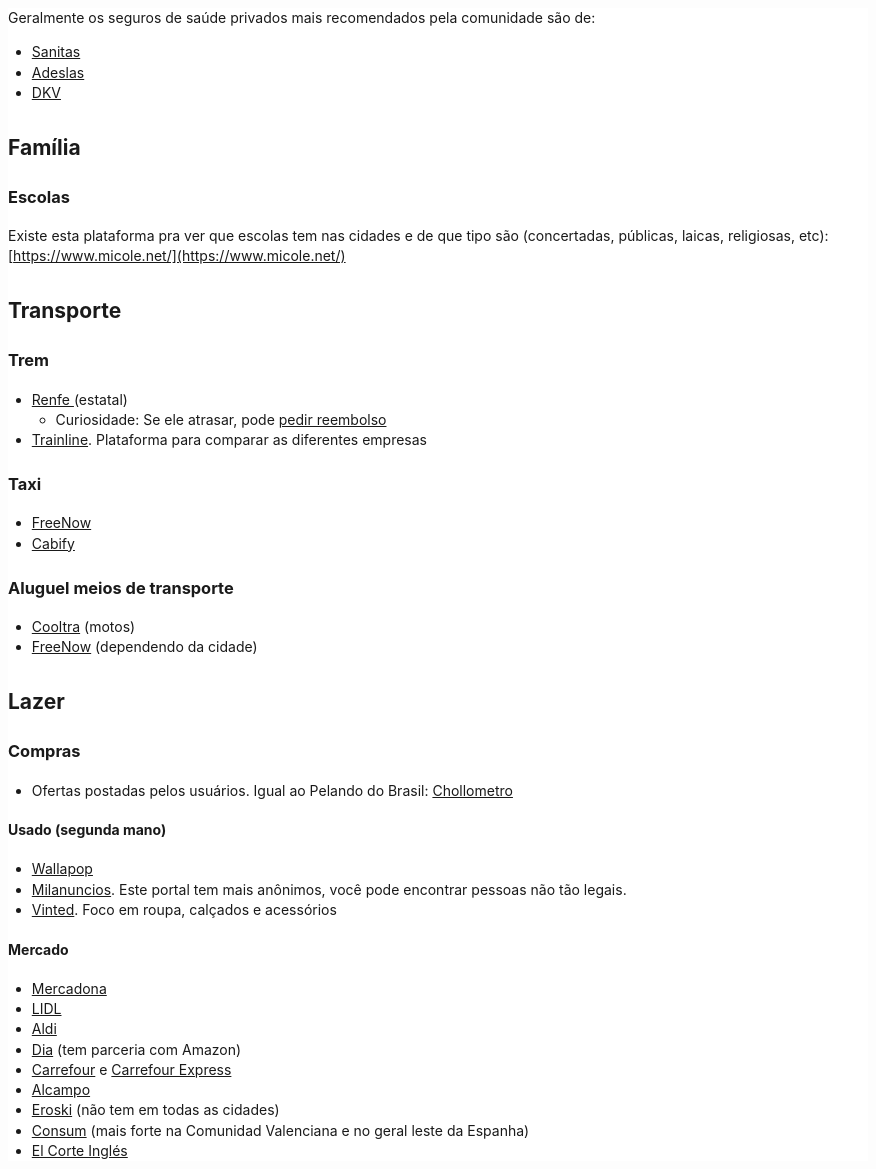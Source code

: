 Geralmente os seguros de saúde privados mais recomendados pela comunidade são de:

* [Sanitas](https://www.sanitas.es/)
* [Adeslas](https://www.segurcaixaadeslas.es/)
* [DKV](https://dkv.es/particulares)

## Família

### Escolas

Existe esta plataforma pra ver que escolas tem nas cidades e de que tipo são (concertadas, públicas, laicas, religiosas, etc): [https://www.micole.net/](https://www.micole.net/)

## Transporte

### Trem

* [Renfe ](https://www.renfe.com/es/es)(estatal)
  * Curiosidade: Se ele atrasar, pode [pedir reembolso](https://www.renfe.com/es/es/ayuda/compromiso-puntualidad)
* [Trainline](https://www.thetrainline.com/es). Plataforma para comparar as diferentes empresas

### Taxi

* [FreeNow](https://www.free-now.com/es/)
* [Cabify](https://cabify.com/es)

### Aluguel meios de transporte

* [Cooltra](https://cooltra.com/es/) (motos)
* [FreeNow](https://www.free-now.com/es/) (dependendo da cidade)

## Lazer

### Compras

* Ofertas postadas pelos usuários. Igual ao Pelando do Brasil: [Chollometro](https://www.chollometro.com/)

#### Usado (segunda mano)

* [Wallapop](https://es.wallapop.com/)
* [Milanuncios](https://www.milanuncios.com/). Este portal tem mais anônimos, você pode encontrar pessoas não tão legais.
* [Vinted](https://www.vinted.es/). Foco em roupa, calçados e acessórios

#### Mercado

* [Mercadona](https://www.mercadona.es/)
* [LIDL](https://www.lidl.es/)
* [Aldi](https://www.aldi.es/)
* [Dia](https://www.dia.es/) (tem parceria com Amazon)
* [Carrefour](https://www.carrefour.es/) e [Carrefour Express](https://www.carrefour.es/tiendas-carrefour/supermercados/carrefour-express/)
* [Alcampo](https://www.alcampo.es/compra-online/)
* [Eroski](https://www.eroski.es/) (não tem em todas as cidades)
* [Consum](https://tienda.consum.es/es) (mais forte na Comunidad Valenciana e no geral leste da Espanha)
* [El Corte Inglés](https://www.elcorteingles.es/)

